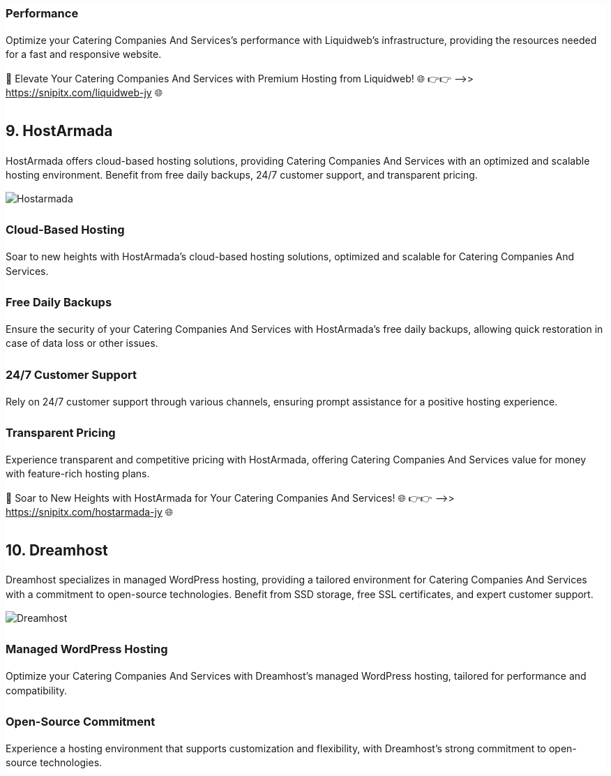 ### Performance
Optimize your Catering Companies And Services’s performance with Liquidweb’s infrastructure, providing the resources needed for a fast and responsive website.

🚀 Elevate Your Catering Companies And Services with Premium Hosting from Liquidweb! 🌐
👉👉 -->> https://snipitx.com/liquidweb-jy 🌐

## 9. HostArmada

HostArmada offers cloud-based hosting solutions, providing Catering Companies And Services with an optimized and scalable hosting environment. Benefit from free daily backups, 24/7 customer support, and transparent pricing.

![Hostarmada](https://i.imgur.com/KFbdf3o.jpeg "Hostarmada Hosting")

### Cloud-Based Hosting
Soar to new heights with HostArmada’s cloud-based hosting solutions, optimized and scalable for Catering Companies And Services.

### Free Daily Backups
Ensure the security of your Catering Companies And Services with HostArmada’s free daily backups, allowing quick restoration in case of data loss or other issues.

### 24/7 Customer Support
Rely on 24/7 customer support through various channels, ensuring prompt assistance for a positive hosting experience.

### Transparent Pricing
Experience transparent and competitive pricing with HostArmada, offering Catering Companies And Services value for money with feature-rich hosting plans.

🚀 Soar to New Heights with HostArmada for Your Catering Companies And Services! 🌐
👉👉 -->> https://snipitx.com/hostarmada-jy 🌐

## 10. Dreamhost

Dreamhost specializes in managed WordPress hosting, providing a tailored environment for Catering Companies And Services with a commitment to open-source technologies. Benefit from SSD storage, free SSL certificates, and expert customer support.

![Dreamhost](https://i.imgur.com/rXIg8ip.jpeg "Dreamhost Hosting")

### Managed WordPress Hosting
Optimize your Catering Companies And Services with Dreamhost’s managed WordPress hosting, tailored for performance and compatibility.

### Open-Source Commitment
Experience a hosting environment that supports customization and flexibility, with Dreamhost’s strong commitment to open-source technologies.
